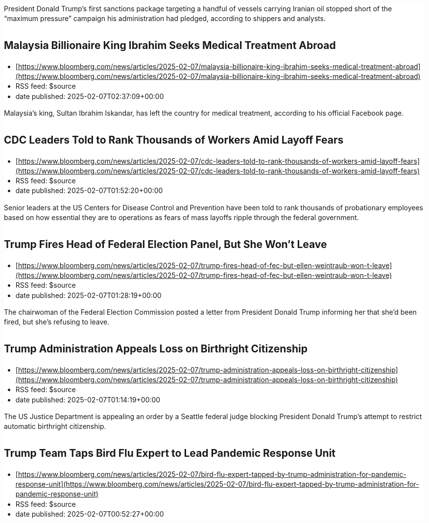 President Donald Trump’s first sanctions package targeting a handful of vessels carrying Iranian oil stopped short of the “maximum pressure” campaign his administration had pledged, according to shippers and analysts.

## Malaysia Billionaire King Ibrahim Seeks Medical Treatment Abroad
 - [https://www.bloomberg.com/news/articles/2025-02-07/malaysia-billionaire-king-ibrahim-seeks-medical-treatment-abroad](https://www.bloomberg.com/news/articles/2025-02-07/malaysia-billionaire-king-ibrahim-seeks-medical-treatment-abroad)
 - RSS feed: $source
 - date published: 2025-02-07T02:37:09+00:00

Malaysia’s king, Sultan Ibrahim Iskandar, has left the country for medical treatment, according to his official Facebook page.

## CDC Leaders Told to Rank Thousands of Workers Amid Layoff Fears
 - [https://www.bloomberg.com/news/articles/2025-02-07/cdc-leaders-told-to-rank-thousands-of-workers-amid-layoff-fears](https://www.bloomberg.com/news/articles/2025-02-07/cdc-leaders-told-to-rank-thousands-of-workers-amid-layoff-fears)
 - RSS feed: $source
 - date published: 2025-02-07T01:52:20+00:00

Senior leaders at the US Centers for Disease Control and Prevention have been told to rank thousands of probationary employees based on how essential they are to operations as fears of mass layoffs ripple through the federal government.

## Trump Fires Head of Federal Election Panel, But She Won’t Leave
 - [https://www.bloomberg.com/news/articles/2025-02-07/trump-fires-head-of-fec-but-ellen-weintraub-won-t-leave](https://www.bloomberg.com/news/articles/2025-02-07/trump-fires-head-of-fec-but-ellen-weintraub-won-t-leave)
 - RSS feed: $source
 - date published: 2025-02-07T01:28:19+00:00

The chairwoman of the Federal Election Commission posted a letter from President Donald Trump informing her that she’d been fired, but she’s refusing to leave.

## Trump Administration Appeals Loss on Birthright Citizenship
 - [https://www.bloomberg.com/news/articles/2025-02-07/trump-administration-appeals-loss-on-birthright-citizenship](https://www.bloomberg.com/news/articles/2025-02-07/trump-administration-appeals-loss-on-birthright-citizenship)
 - RSS feed: $source
 - date published: 2025-02-07T01:14:19+00:00

The US Justice Department is appealing an order by a Seattle federal judge blocking President Donald Trump’s attempt to restrict automatic birthright citizenship.

## Trump Team Taps Bird Flu Expert to Lead Pandemic Response Unit
 - [https://www.bloomberg.com/news/articles/2025-02-07/bird-flu-expert-tapped-by-trump-administration-for-pandemic-response-unit](https://www.bloomberg.com/news/articles/2025-02-07/bird-flu-expert-tapped-by-trump-administration-for-pandemic-response-unit)
 - RSS feed: $source
 - date published: 2025-02-07T00:52:27+00:00
